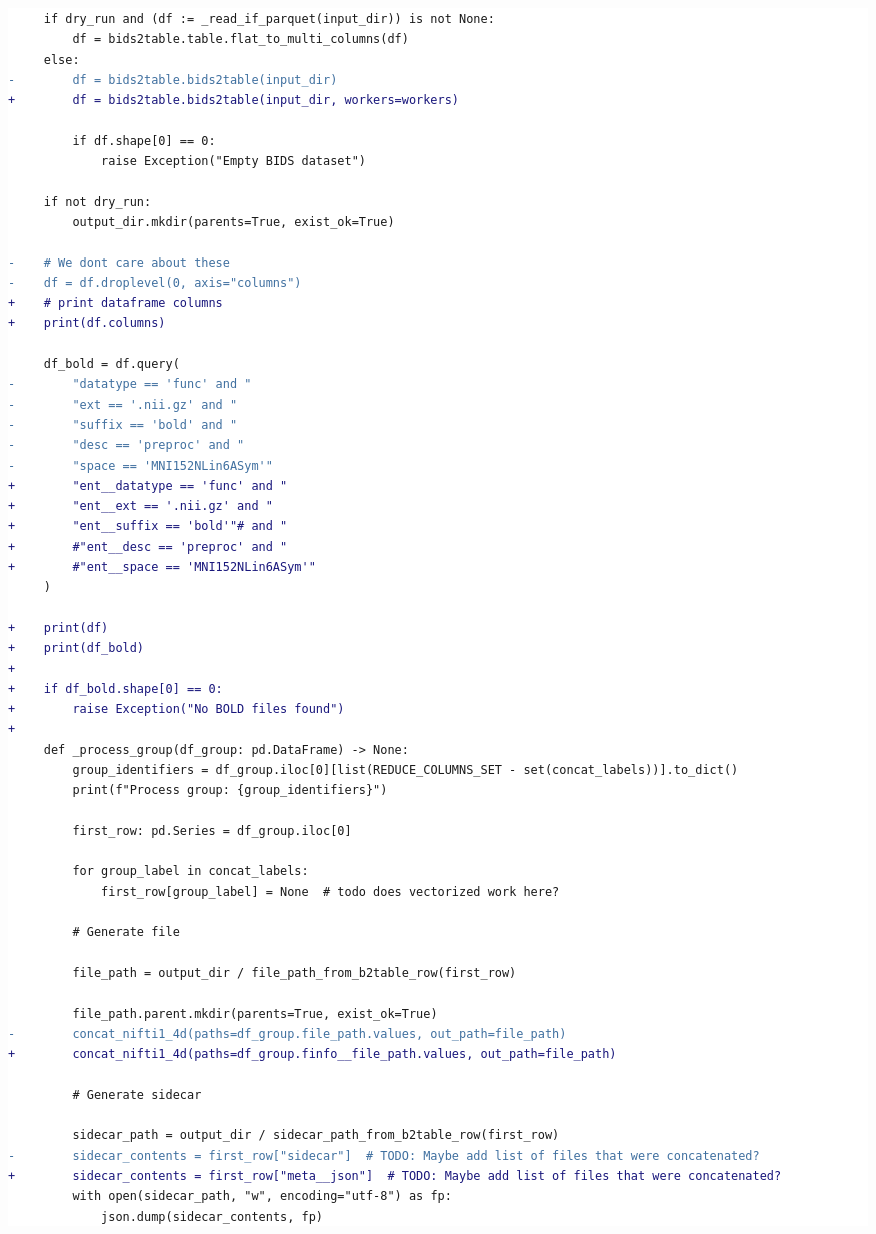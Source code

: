 ```diff
     if dry_run and (df := _read_if_parquet(input_dir)) is not None:
         df = bids2table.table.flat_to_multi_columns(df)
     else:
-        df = bids2table.bids2table(input_dir)
+        df = bids2table.bids2table(input_dir, workers=workers)
 
         if df.shape[0] == 0:
             raise Exception("Empty BIDS dataset")
 
     if not dry_run:
         output_dir.mkdir(parents=True, exist_ok=True)
 
-    # We dont care about these
-    df = df.droplevel(0, axis="columns")
+    # print dataframe columns
+    print(df.columns)
 
     df_bold = df.query(
-        "datatype == 'func' and "
-        "ext == '.nii.gz' and "
-        "suffix == 'bold' and "
-        "desc == 'preproc' and "
-        "space == 'MNI152NLin6ASym'"
+        "ent__datatype == 'func' and "
+        "ent__ext == '.nii.gz' and "
+        "ent__suffix == 'bold'"# and "
+        #"ent__desc == 'preproc' and "
+        #"ent__space == 'MNI152NLin6ASym'"
     )
 
+    print(df)
+    print(df_bold)
+
+    if df_bold.shape[0] == 0:
+        raise Exception("No BOLD files found")
+
     def _process_group(df_group: pd.DataFrame) -> None:
         group_identifiers = df_group.iloc[0][list(REDUCE_COLUMNS_SET - set(concat_labels))].to_dict()
         print(f"Process group: {group_identifiers}")
 
         first_row: pd.Series = df_group.iloc[0]
 
         for group_label in concat_labels:
             first_row[group_label] = None  # todo does vectorized work here?
 
         # Generate file
 
         file_path = output_dir / file_path_from_b2table_row(first_row)
 
         file_path.parent.mkdir(parents=True, exist_ok=True)
-        concat_nifti1_4d(paths=df_group.file_path.values, out_path=file_path)
+        concat_nifti1_4d(paths=df_group.finfo__file_path.values, out_path=file_path)
 
         # Generate sidecar
 
         sidecar_path = output_dir / sidecar_path_from_b2table_row(first_row)
-        sidecar_contents = first_row["sidecar"]  # TODO: Maybe add list of files that were concatenated?
+        sidecar_contents = first_row["meta__json"]  # TODO: Maybe add list of files that were concatenated?
         with open(sidecar_path, "w", encoding="utf-8") as fp:
             json.dump(sidecar_contents, fp)
```